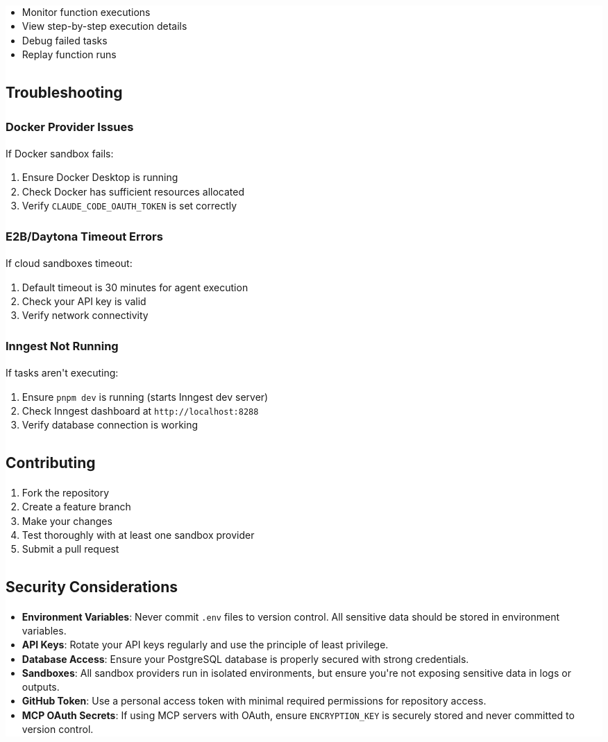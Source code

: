 - Monitor function executions
- View step-by-step execution details
- Debug failed tasks
- Replay function runs

## Troubleshooting

### Docker Provider Issues

If Docker sandbox fails:

1. Ensure Docker Desktop is running
2. Check Docker has sufficient resources allocated
3. Verify `CLAUDE_CODE_OAUTH_TOKEN` is set correctly

### E2B/Daytona Timeout Errors

If cloud sandboxes timeout:

1. Default timeout is 30 minutes for agent execution
2. Check your API key is valid
3. Verify network connectivity

### Inngest Not Running

If tasks aren't executing:

1. Ensure `pnpm dev` is running (starts Inngest dev server)
2. Check Inngest dashboard at `http://localhost:8288`
3. Verify database connection is working

## Contributing

1. Fork the repository
2. Create a feature branch
3. Make your changes
4. Test thoroughly with at least one sandbox provider
5. Submit a pull request

## Security Considerations

- **Environment Variables**: Never commit `.env` files to version control. All sensitive data should be stored in environment variables.
- **API Keys**: Rotate your API keys regularly and use the principle of least privilege.
- **Database Access**: Ensure your PostgreSQL database is properly secured with strong credentials.
- **Sandboxes**: All sandbox providers run in isolated environments, but ensure you're not exposing sensitive data in logs or outputs.
- **GitHub Token**: Use a personal access token with minimal required permissions for repository access.
- **MCP OAuth Secrets**: If using MCP servers with OAuth, ensure `ENCRYPTION_KEY` is securely stored and never committed to version control.
